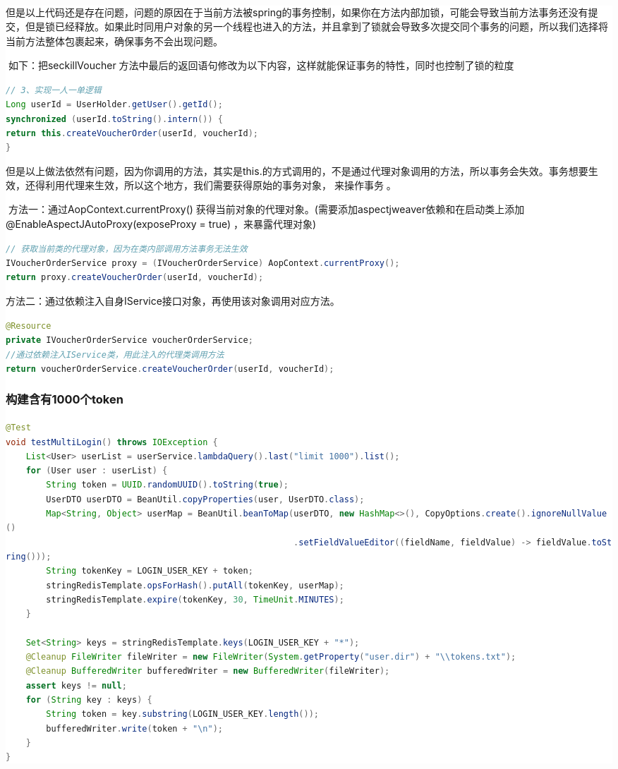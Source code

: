 ​		但是以上代码还是存在问题，问题的原因在于当前方法被spring的事务控制，如果你在方法内部加锁，可能会导致当前方法事务还没有提交，但是锁已经释放。如果此时同用户对象的另一个线程也进入的方法，并且拿到了锁就会导致多次提交同个事务的问题，所以我们选择将当前方法整体包裹起来，确保事务不会出现问题。

​		如下：把seckillVoucher 方法中最后的返回语句修改为以下内容，这样就能保证事务的特性，同时也控制了锁的粒度

```java
// 3、实现一人一单逻辑
Long userId = UserHolder.getUser().getId();
synchronized (userId.toString().intern()) {
return this.createVoucherOrder(userId, voucherId);
}
```

​		但是以上做法依然有问题，因为你调用的方法，其实是this.的方式调用的，不是通过代理对象调用的方法，所以事务会失效。事务想要生效，还得利用代理来生效，所以这个地方，我们需要获得原始的事务对象， 来操作事务 。

​		方法一：通过AopContext.currentProxy() 获得当前对象的代理对象。(需要添加aspectjweaver依赖和在启动类上添加@EnableAspectJAutoProxy(exposeProxy = true) ，来暴露代理对象)

```java
// 获取当前类的代理对象，因为在类内部调用方法事务无法生效
IVoucherOrderService proxy = (IVoucherOrderService) AopContext.currentProxy();
return proxy.createVoucherOrder(userId, voucherId);
```

方法二：通过依赖注入自身IService接口对象，再使用该对象调用对应方法。

```java
@Resource
private IVoucherOrderService voucherOrderService;
//通过依赖注入IService类，用此注入的代理类调用方法
return voucherOrderService.createVoucherOrder(userId, voucherId);
```

### 构建含有1000个token

```java
@Test
void testMultiLogin() throws IOException {
    List<User> userList = userService.lambdaQuery().last("limit 1000").list();
    for (User user : userList) {
        String token = UUID.randomUUID().toString(true);
        UserDTO userDTO = BeanUtil.copyProperties(user, UserDTO.class);
        Map<String, Object> userMap = BeanUtil.beanToMap(userDTO, new HashMap<>(), CopyOptions.create().ignoreNullValue()
                                                         .setFieldValueEditor((fieldName, fieldValue) -> fieldValue.toString()));
        String tokenKey = LOGIN_USER_KEY + token;
        stringRedisTemplate.opsForHash().putAll(tokenKey, userMap);
        stringRedisTemplate.expire(tokenKey, 30, TimeUnit.MINUTES);
    }

    Set<String> keys = stringRedisTemplate.keys(LOGIN_USER_KEY + "*");
    @Cleanup FileWriter fileWriter = new FileWriter(System.getProperty("user.dir") + "\\tokens.txt");
    @Cleanup BufferedWriter bufferedWriter = new BufferedWriter(fileWriter);
    assert keys != null;
    for (String key : keys) {
        String token = key.substring(LOGIN_USER_KEY.length());
        bufferedWriter.write(token + "\n");
    }
}
```
